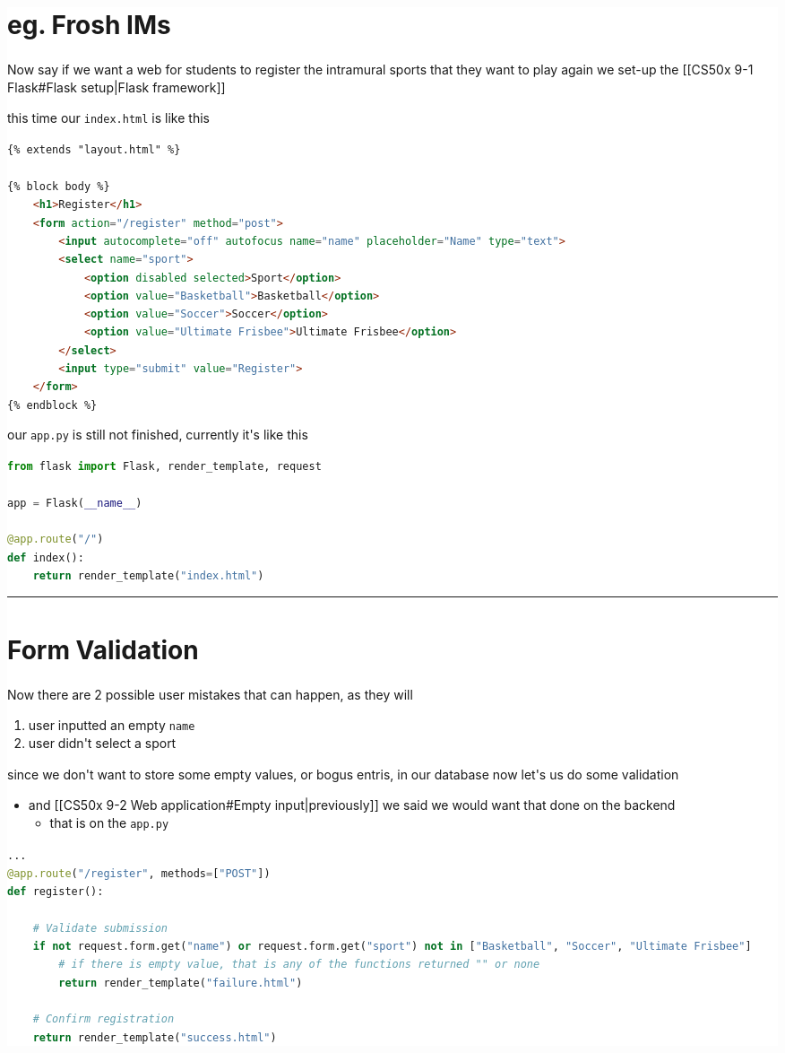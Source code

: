 # eg. Frosh IMs

Now say if we want a web for students to register the intramural sports that they want to play
again we set-up the [[CS50x 9-1 Flask#Flask setup|Flask framework]]

this time our `index.html` is like this
```html
{% extends "layout.html" %}

{% block body %}
    <h1>Register</h1>
    <form action="/register" method="post">
        <input autocomplete="off" autofocus name="name" placeholder="Name" type="text">
        <select name="sport">
            <option disabled selected>Sport</option>
            <option value="Basketball">Basketball</option>
            <option value="Soccer">Soccer</option>
            <option value="Ultimate Frisbee">Ultimate Frisbee</option>
        </select>
        <input type="submit" value="Register">
    </form>
{% endblock %}
```

our `app.py` is still not finished, currently it's like this
```python
from flask import Flask, render_template, request

app = Flask(__name__)

@app.route("/")
def index():
    return render_template("index.html")
```
___

# Form Validation

Now there are 2 possible user mistakes that can happen, as they will
1. user inputted an empty `name`
2. user didn't select a sport

since we don't want to store some empty values, or bogus entris, in our database
now let's us do some validation
* and [[CS50x 9-2 Web application#Empty input|previously]] we said we would want that done on the backend
	* that is on the `app.py`

```python
...
@app.route("/register", methods=["POST"])
def register():
	
	# Validate submission
	if not request.form.get("name") or request.form.get("sport") not in ["Basketball", "Soccer", "Ultimate Frisbee"]
		# if there is empty value, that is any of the functions returned "" or none
		return render_template("failure.html")
		
	# Confirm registration
	return render_template("success.html")
```
